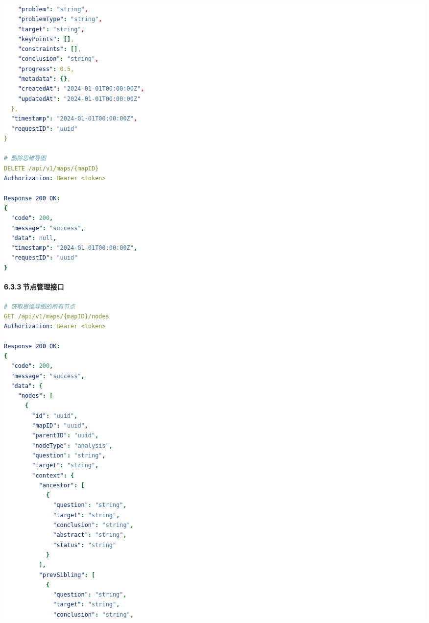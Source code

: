 ```yaml
    "problem": "string",
    "problemType": "string",
    "target": "string",
    "keyPoints": [],
    "constraints": [],
    "conclusion": "string",
    "progress": 0.5,
    "metadata": {},
    "createdAt": "2024-01-01T00:00:00Z",
    "updatedAt": "2024-01-01T00:00:00Z"
  },
  "timestamp": "2024-01-01T00:00:00Z",
  "requestID": "uuid"
}

# 删除思维导图
DELETE /api/v1/maps/{mapID}
Authorization: Bearer <token>

Response 200 OK:
{
  "code": 200,
  "message": "success",
  "data": null,
  "timestamp": "2024-01-01T00:00:00Z",
  "requestID": "uuid"
}
```

#### 6.3.3 节点管理接口
```yaml
# 获取思维导图的所有节点
GET /api/v1/maps/{mapID}/nodes
Authorization: Bearer <token>

Response 200 OK:
{
  "code": 200,
  "message": "success",
  "data": {
    "nodes": [
      {
        "id": "uuid",
        "mapID": "uuid",
        "parentID": "uuid",
        "nodeType": "analysis",
        "question": "string",
        "target": "string",
        "context": {
          "ancestor": [
            {
              "question": "string",
              "target": "string",
              "conclusion": "string",
              "abstract": "string",
              "status": "string"
            }
          ],
          "prevSibling": [
            {
              "question": "string",
              "target": "string",
              "conclusion": "string",
```